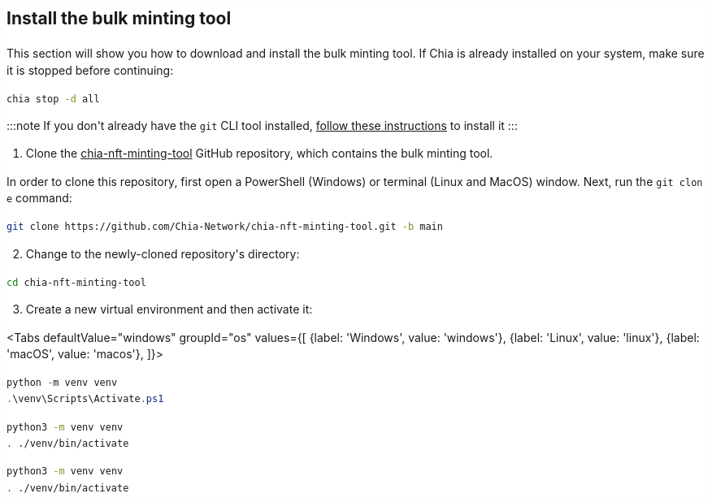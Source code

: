 ## Install the bulk minting tool

This section will show you how to download and install the bulk minting tool. If Chia is already installed on your system, make sure it is stopped before continuing:

```bash
chia stop -d all
```

:::note
If you don't already have the `git` CLI tool installed, [follow these instructions](https://git-scm.com/book/en/v2/Getting-Started-Installing-Git) to install it
:::

1. Clone the [chia-nft-minting-tool](https://github.com/Chia-Network/chia-nft-minting-tool "chia-nft-minting-tool") GitHub repository, which contains the bulk minting tool.

In order to clone this repository, first open a PowerShell (Windows) or terminal (Linux and MacOS) window. Next, run the `git clone` command:

```bash
git clone https://github.com/Chia-Network/chia-nft-minting-tool.git -b main
```

2. Change to the newly-cloned repository's directory:

```bash
cd chia-nft-minting-tool
```

3. Create a new virtual environment and then activate it:

<Tabs
defaultValue="windows"
groupId="os"
values={[
{label: 'Windows', value: 'windows'},
{label: 'Linux', value: 'linux'},
{label: 'macOS', value: 'macos'},
]}>
<TabItem value="windows">

```powershell
python -m venv venv
.\venv\Scripts\Activate.ps1
```

  </TabItem>
  <TabItem value="linux">

```bash
python3 -m venv venv
. ./venv/bin/activate
```

  </TabItem>
  <TabItem value="macos">

```bash
python3 -m venv venv
. ./venv/bin/activate
```

